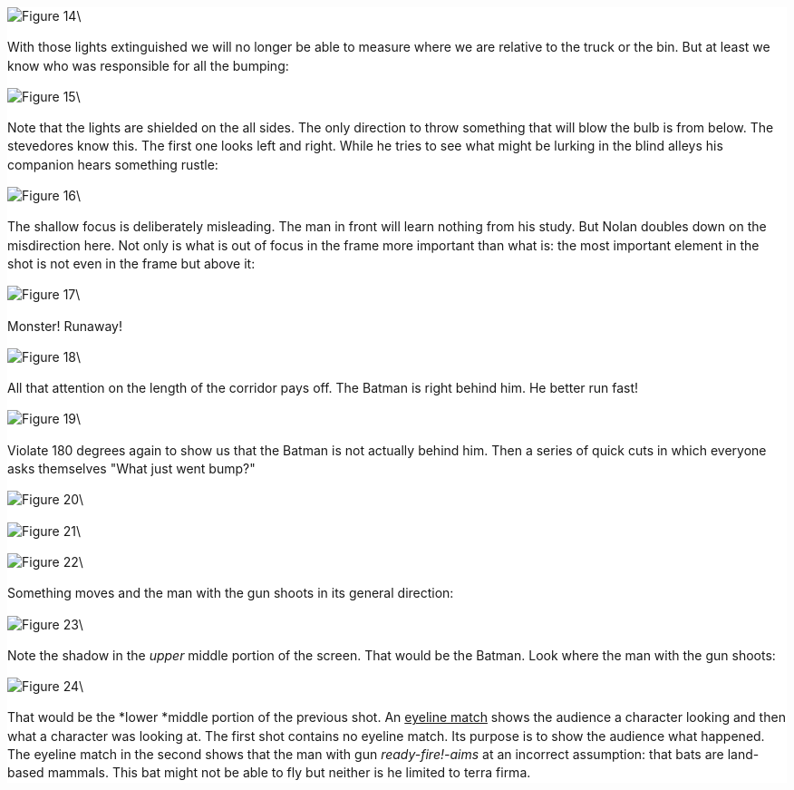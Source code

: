 ![Figure 14](images/film/batman-begins/14.jpg)\ 

With those lights extinguished we will no longer be able to measure where we are relative to the truck or the bin.  But at least we know who was responsible for all the bumping:

![Figure 15](images/film/batman-begins/15.jpg)\ 

Note that the lights are shielded on the all sides.  The only direction to throw something that will blow the bulb is from below.  The stevedores know this.  The first one looks left and right.  While he tries to see what might be lurking in the blind alleys his companion hears something rustle:

![Figure 16](images/film/batman-begins/16.jpg)\ 

The shallow focus is deliberately misleading.  The man in front will learn nothing from his study.  But Nolan doubles down on the misdirection here.  Not only is what is out of focus in the frame more important than what is: the most important element in the shot is not even in the frame but above it:

![Figure 17](images/film/batman-begins/17.jpg)\ 

Monster! Runaway!

![Figure 18](images/film/batman-begins/18.jpg)\ 

All that attention on the length of the corridor pays off.  The Batman is right behind him.  He better run fast!

![Figure 19](images/film/batman-begins/19.jpg)\ 

Violate 180 degrees again to show us that the Batman is not actually behind him.  Then a series of quick cuts in which everyone asks themselves "What just went bump?"

![Figure 20](images/film/batman-begins/20.jpg)\ 

![Figure 21](images/film/batman-begins/21.jpg)\ 

![Figure 22](images/film/batman-begins/22.jpg)\ 

Something moves and the man with the gun shoots in its general direction:

![Figure 23](images/film/batman-begins/23.jpg)\ 

Note the shadow in the *upper* middle portion of the screen.  That would be the Batman.  Look where the man with the gun shoots:

![Figure 24](images/film/batman-begins/24.jpg)\ 

That would be the *lower *middle portion of the previous shot.  An [eyeline match](http://classes.yale.edu/film-analysis/htmfiles/editing.htm#98485) shows the audience a character looking and then what a character was looking at.  The first shot contains no eyeline match.  Its purpose is to show the audience what happened.  The eyeline match in the second shows that the man with gun *ready-fire!-aims* at an incorrect assumption: that bats are land-based mammals.  This bat might not be able to fly but neither is he limited to terra firma.  
